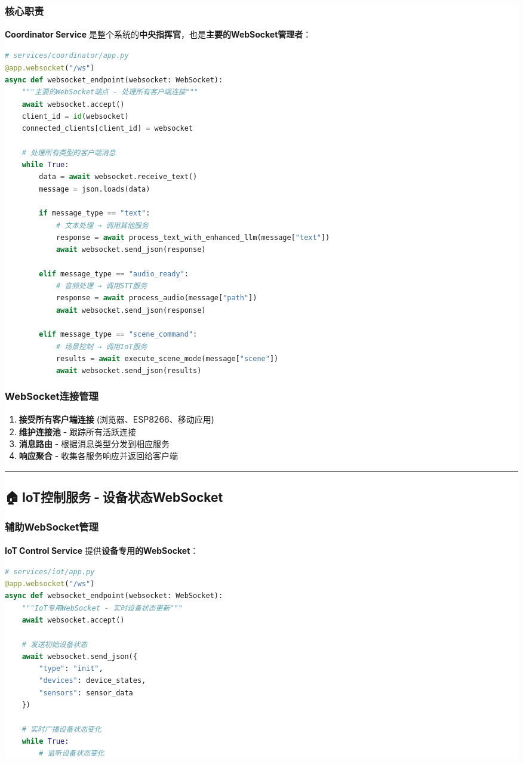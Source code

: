 ### 核心职责
**Coordinator Service** 是整个系统的**中央指挥官**，也是**主要的WebSocket管理者**：

```python
# services/coordinator/app.py
@app.websocket("/ws")
async def websocket_endpoint(websocket: WebSocket):
    """主要的WebSocket端点 - 处理所有客户端连接"""
    await websocket.accept()
    client_id = id(websocket)
    connected_clients[client_id] = websocket
    
    # 处理所有类型的客户端消息
    while True:
        data = await websocket.receive_text()
        message = json.loads(data)
        
        if message_type == "text":
            # 文本处理 → 调用其他服务
            response = await process_text_with_enhanced_llm(message["text"])
            await websocket.send_json(response)
        
        elif message_type == "audio_ready":
            # 音频处理 → 调用STT服务
            response = await process_audio(message["path"])
            await websocket.send_json(response)
        
        elif message_type == "scene_command":
            # 场景控制 → 调用IoT服务
            results = await execute_scene_mode(message["scene"])
            await websocket.send_json(results)
```

### WebSocket连接管理
1. **接受所有客户端连接** (浏览器、ESP8266、移动应用)
2. **维护连接池** - 跟踪所有活跃连接
3. **消息路由** - 根据消息类型分发到相应服务
4. **响应聚合** - 收集各服务响应并返回给客户端

---

## 🏠 IoT控制服务 - 设备状态WebSocket

### 辅助WebSocket管理
**IoT Control Service** 提供**设备专用的WebSocket**：

```python
# services/iot/app.py
@app.websocket("/ws")
async def websocket_endpoint(websocket: WebSocket):
    """IoT专用WebSocket - 实时设备状态更新"""
    await websocket.accept()
    
    # 发送初始设备状态
    await websocket.send_json({
        "type": "init",
        "devices": device_states,
        "sensors": sensor_data
    })
    
    # 实时广播设备状态变化
    while True:
        # 监听设备状态变化
```